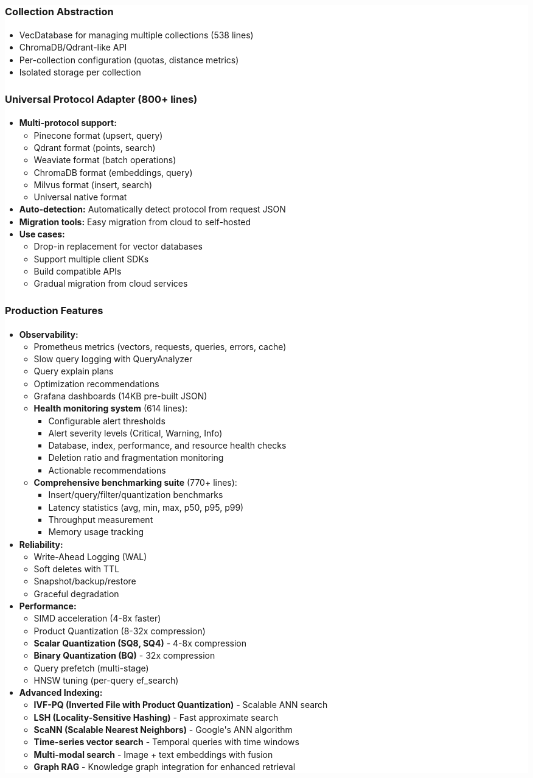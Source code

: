 ### Collection Abstraction
- VecDatabase for managing multiple collections (538 lines)
- ChromaDB/Qdrant-like API
- Per-collection configuration (quotas, distance metrics)
- Isolated storage per collection

### Universal Protocol Adapter (800+ lines)
- **Multi-protocol support:**
  - Pinecone format (upsert, query)
  - Qdrant format (points, search)
  - Weaviate format (batch operations)
  - ChromaDB format (embeddings, query)
  - Milvus format (insert, search)
  - Universal native format
- **Auto-detection:** Automatically detect protocol from request JSON
- **Migration tools:** Easy migration from cloud to self-hosted
- **Use cases:**
  - Drop-in replacement for vector databases
  - Support multiple client SDKs
  - Build compatible APIs
  - Gradual migration from cloud services

### Production Features
- **Observability:**
  - Prometheus metrics (vectors, requests, queries, errors, cache)
  - Slow query logging with QueryAnalyzer
  - Query explain plans
  - Optimization recommendations
  - Grafana dashboards (14KB pre-built JSON)
  - **Health monitoring system** (614 lines):
    - Configurable alert thresholds
    - Alert severity levels (Critical, Warning, Info)
    - Database, index, performance, and resource health checks
    - Deletion ratio and fragmentation monitoring
    - Actionable recommendations
  - **Comprehensive benchmarking suite** (770+ lines):
    - Insert/query/filter/quantization benchmarks
    - Latency statistics (avg, min, max, p50, p95, p99)
    - Throughput measurement
    - Memory usage tracking
- **Reliability:**
  - Write-Ahead Logging (WAL)
  - Soft deletes with TTL
  - Snapshot/backup/restore
  - Graceful degradation
- **Performance:**
  - SIMD acceleration (4-8x faster)
  - Product Quantization (8-32x compression)
  - **Scalar Quantization (SQ8, SQ4)** - 4-8x compression
  - **Binary Quantization (BQ)** - 32x compression
  - Query prefetch (multi-stage)
  - HNSW tuning (per-query ef_search)
- **Advanced Indexing:**
  - **IVF-PQ (Inverted File with Product Quantization)** - Scalable ANN search
  - **LSH (Locality-Sensitive Hashing)** - Fast approximate search
  - **ScaNN (Scalable Nearest Neighbors)** - Google's ANN algorithm
  - **Time-series vector search** - Temporal queries with time windows
  - **Multi-modal search** - Image + text embeddings with fusion
  - **Graph RAG** - Knowledge graph integration for enhanced retrieval
